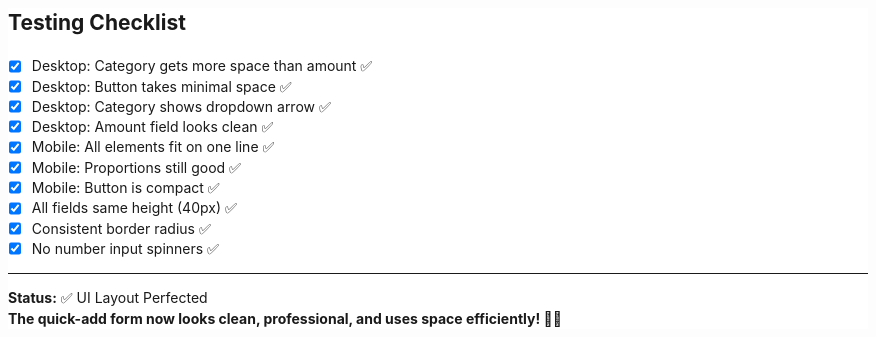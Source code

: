 
## Testing Checklist

- [x] Desktop: Category gets more space than amount ✅
- [x] Desktop: Button takes minimal space ✅  
- [x] Desktop: Category shows dropdown arrow ✅
- [x] Desktop: Amount field looks clean ✅
- [x] Mobile: All elements fit on one line ✅
- [x] Mobile: Proportions still good ✅
- [x] Mobile: Button is compact ✅
- [x] All fields same height (40px) ✅
- [x] Consistent border radius ✅
- [x] No number input spinners ✅

---

**Status:** ✅ UI Layout Perfected  
**The quick-add form now looks clean, professional, and uses space efficiently! 🎨✨**
